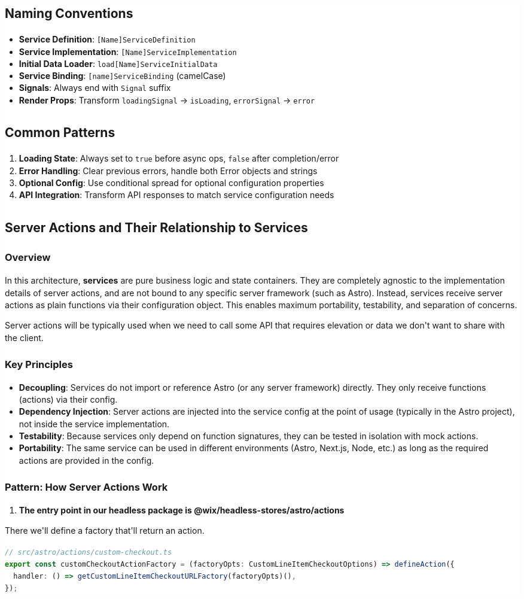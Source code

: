 ## Naming Conventions

- **Service Definition**: `[Name]ServiceDefinition`
- **Service Implementation**: `[Name]ServiceImplementation`
- **Initial Data Loader**: `load[Name]ServiceInitialData`
- **Service Binding**: `[name]ServiceBinding` (camelCase)
- **Signals**: Always end with `Signal` suffix
- **Render Props**: Transform `loadingSignal` → `isLoading`, `errorSignal` → `error`

## Common Patterns

1. **Loading State**: Always set to `true` before async ops, `false` after completion/error
2. **Error Handling**: Clear previous errors, handle both Error objects and strings
3. **Optional Config**: Use conditional spread for optional configuration properties
4. **API Integration**: Transform API responses to match service configuration needs

## Server Actions and Their Relationship to Services

### Overview

In this architecture, **services** are pure business logic and state containers. They are completely agnostic to the implementation details of server actions, and are not bound to any specific server framework (such as Astro). Instead, services receive server actions as plain functions via their configuration object. This enables maximum portability, testability, and separation of concerns.

Server actions will be typically used when we need to call some API that requires elevation or data we don't want to share with the client.

### Key Principles

- **Decoupling**: Services do not import or reference Astro (or any server framework) directly. They only receive functions (actions) via their config.
- **Dependency Injection**: Server actions are injected into the service config at the point of usage (typically in the Astro project), not inside the service implementation.
- **Testability**: Because services only depend on function signatures, they can be tested in isolation with mock actions.
- **Portability**: The same service can be used in different environments (Astro, Next.js, Node, etc.) as long as the required actions are provided in the config.

### Pattern: How Server Actions Work

1. **The entry point in our headless package is @wix/headless-stores/astro/actions**

There we'll define a factory that'll return an action.

```typescript
// src/astro/actions/custom-checkout.ts
export const customCheckoutActionFactory = (factoryOpts: CustomLineItemCheckoutOptions) => defineAction({
  handler: () => getCustomLineItemCheckoutURLFactory(factoryOpts)(),
});

```
